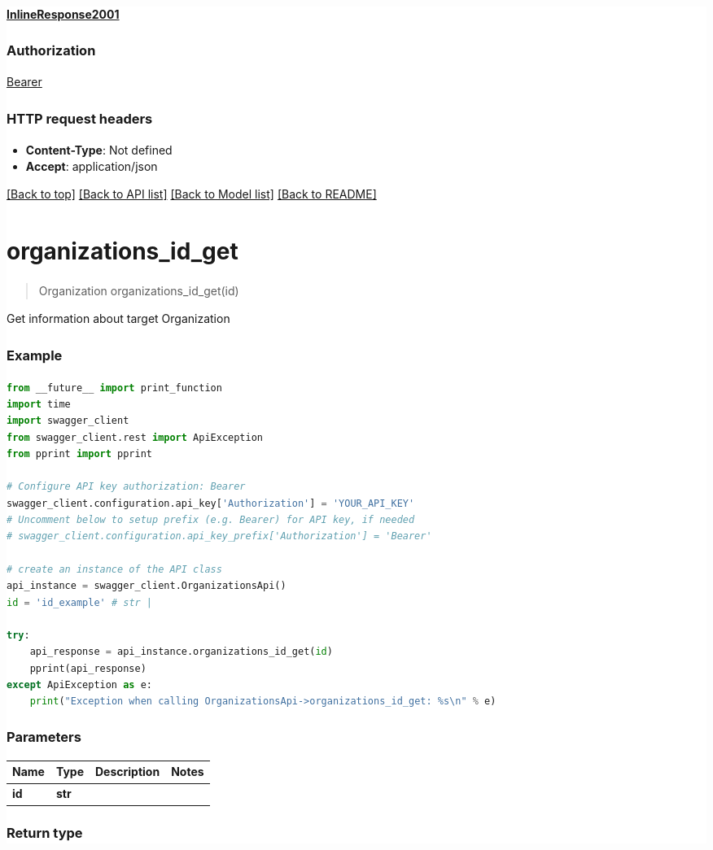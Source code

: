 [**InlineResponse2001**](InlineResponse2001.md)

### Authorization

[Bearer](../README.md#Bearer)

### HTTP request headers

 - **Content-Type**: Not defined
 - **Accept**: application/json

[[Back to top]](#) [[Back to API list]](../README.md#documentation-for-api-endpoints) [[Back to Model list]](../README.md#documentation-for-models) [[Back to README]](../README.md)

# **organizations_id_get**
> Organization organizations_id_get(id)



Get information about target Organization

### Example 
```python
from __future__ import print_function
import time
import swagger_client
from swagger_client.rest import ApiException
from pprint import pprint

# Configure API key authorization: Bearer
swagger_client.configuration.api_key['Authorization'] = 'YOUR_API_KEY'
# Uncomment below to setup prefix (e.g. Bearer) for API key, if needed
# swagger_client.configuration.api_key_prefix['Authorization'] = 'Bearer'

# create an instance of the API class
api_instance = swagger_client.OrganizationsApi()
id = 'id_example' # str | 

try: 
    api_response = api_instance.organizations_id_get(id)
    pprint(api_response)
except ApiException as e:
    print("Exception when calling OrganizationsApi->organizations_id_get: %s\n" % e)
```

### Parameters

Name | Type | Description  | Notes
------------- | ------------- | ------------- | -------------
 **id** | **str**|  | 

### Return type
